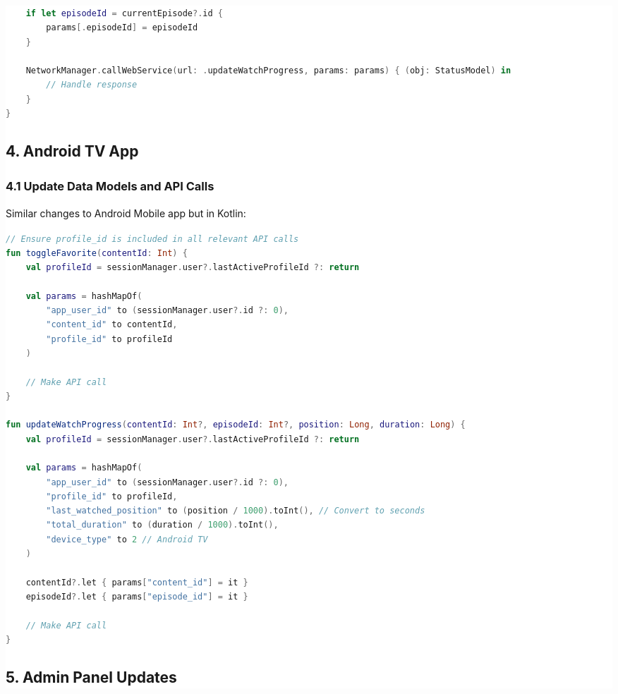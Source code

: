 ```swift
    if let episodeId = currentEpisode?.id {
        params[.episodeId] = episodeId
    }
    
    NetworkManager.callWebService(url: .updateWatchProgress, params: params) { (obj: StatusModel) in
        // Handle response
    }
}
```

## 4. Android TV App

### 4.1 Update Data Models and API Calls

Similar changes to Android Mobile app but in Kotlin:

```kotlin
// Ensure profile_id is included in all relevant API calls
fun toggleFavorite(contentId: Int) {
    val profileId = sessionManager.user?.lastActiveProfileId ?: return
    
    val params = hashMapOf(
        "app_user_id" to (sessionManager.user?.id ?: 0),
        "content_id" to contentId,
        "profile_id" to profileId
    )
    
    // Make API call
}

fun updateWatchProgress(contentId: Int?, episodeId: Int?, position: Long, duration: Long) {
    val profileId = sessionManager.user?.lastActiveProfileId ?: return
    
    val params = hashMapOf(
        "app_user_id" to (sessionManager.user?.id ?: 0),
        "profile_id" to profileId,
        "last_watched_position" to (position / 1000).toInt(), // Convert to seconds
        "total_duration" to (duration / 1000).toInt(),
        "device_type" to 2 // Android TV
    )
    
    contentId?.let { params["content_id"] = it }
    episodeId?.let { params["episode_id"] = it }
    
    // Make API call
}
```

## 5. Admin Panel Updates
